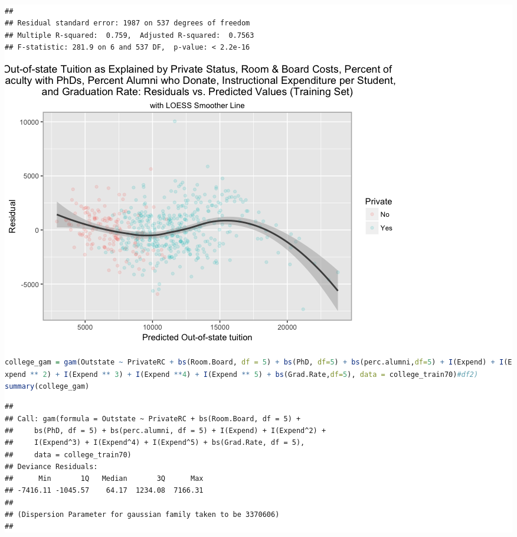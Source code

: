     ## 
    ## Residual standard error: 1987 on 537 degrees of freedom
    ## Multiple R-squared:  0.759,  Adjusted R-squared:  0.7563 
    ## F-statistic: 281.9 on 6 and 537 DF,  p-value: < 2.2e-16

![](ps7-emo_files/figure-markdown_github/college_train70_residuals_plot-1.png)

``` r
college_gam = gam(Outstate ~ PrivateRC + bs(Room.Board, df = 5) + bs(PhD, df=5) + bs(perc.alumni,df=5) + I(Expend) + I(Expend ** 2) + I(Expend ** 3) + I(Expend **4) + I(Expend ** 5) + bs(Grad.Rate,df=5), data = college_train70)#df2)
summary(college_gam)
```

    ## 
    ## Call: gam(formula = Outstate ~ PrivateRC + bs(Room.Board, df = 5) + 
    ##     bs(PhD, df = 5) + bs(perc.alumni, df = 5) + I(Expend) + I(Expend^2) + 
    ##     I(Expend^3) + I(Expend^4) + I(Expend^5) + bs(Grad.Rate, df = 5), 
    ##     data = college_train70)
    ## Deviance Residuals:
    ##      Min       1Q   Median       3Q      Max 
    ## -7416.11 -1045.57    64.17  1234.08  7166.31 
    ## 
    ## (Dispersion Parameter for gaussian family taken to be 3370606)
    ## 
